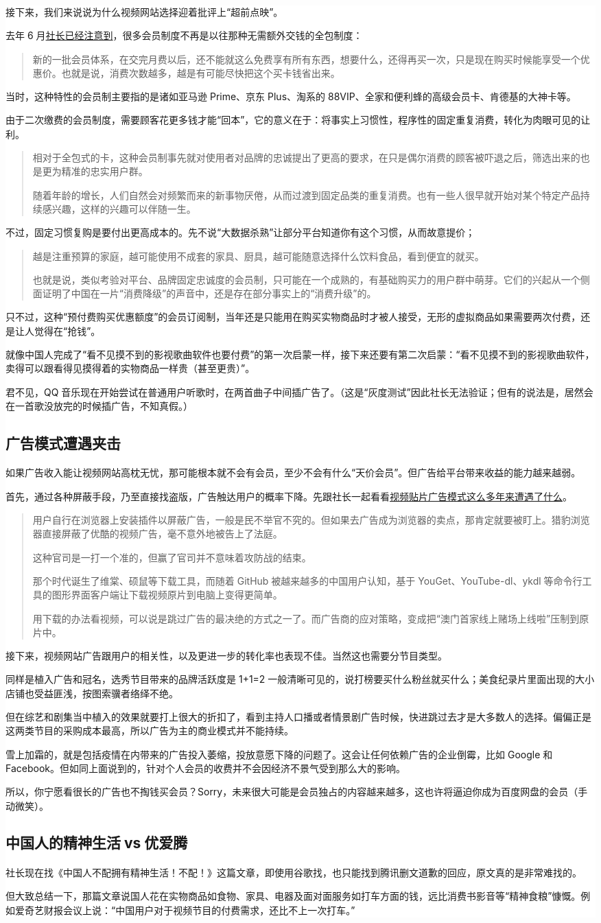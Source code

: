接下来，我们来说说为什么视频网站选择迎着批评上“超前点映”。

去年 6 月[社长已经注意到](https://mp.weixin.qq.com/s/ZkvFjslPdZEV5a_52zAxzg)，很多会员制度不再是以往那种无需额外交钱的全包制度：

> 新的一批会员体系，在交完月费以后，还不能就这么免费享有所有东西，想要什么，还得再买一次，只是现在购买时候能享受一个优惠价。也就是说，消费次数越多，越是有可能尽快把这个买卡钱省出来。

当时，这种特性的会员制主要指的是诸如亚马逊 Prime、京东 Plus、淘系的 88VIP、全家和便利蜂的高级会员卡、肯德基的大神卡等。

由于二次缴费的会员制度，需要顾客花更多钱才能“回本”，它的意义在于：将事实上习惯性，程序性的固定重复消费，转化为肉眼可见的让利。

> 相对于全包式的卡，这种会员制事先就对使用者对品牌的忠诚提出了更高的要求，在只是偶尔消费的顾客被吓退之后，筛选出来的也是更为精准的忠实用户群。
>
> 随着年龄的增长，人们自然会对频繁而来的新事物厌倦，从而过渡到固定品类的重复消费。也有一些人很早就开始对某个特定产品持续感兴趣，这样的兴趣可以伴随一生。

不过，固定习惯复购是要付出更高成本的。先不说“大数据杀熟”让部分平台知道你有这个习惯，从而故意提价；

> 越是注重预算的家庭，越可能使用不成套的家具、厨具，越可能随意选择什么饮料食品，看到便宜的就买。
>
> 也就是说，类似考验对平台、品牌固定忠诚度的会员制，只可能在一个成熟的，有基础购买力的用户群中萌芽。它们的兴起从一个侧面证明了中国在一片“消费降级”的声音中，还是存在部分事实上的“消费升级”的。

只不过，这种“预付费购买优惠额度”的会员订阅制，当年还是只能用在购买实物商品时才被人接受，无形的虚拟商品如果需要两次付费，还是让人觉得在“抢钱”。

就像中国人完成了“看不见摸不到的影视歌曲软件也要付费”的第一次启蒙一样，接下来还要有第二次启蒙：“看不见摸不到的影视歌曲软件，卖得可以跟看得见摸得着的实物商品一样贵（甚至更贵）”。

君不见，QQ 音乐现在开始尝试在普通用户听歌时，在两首曲子中间插广告了。（这是“灰度测试”因此社长无法验证；但有的说法是，居然会在一首歌没放完的时候插广告，不知真假。）

## 广告模式遭遇夹击

如果广告收入能让视频网站高枕无忧，那可能根本就不会有会员，至少不会有什么“天价会员”。但广告给平台带来收益的能力越来越弱。

首先，通过各种屏蔽手段，乃至直接找盗版，广告触达用户的概率下降。先跟社长一起看看[视频贴片广告模式这么多年来遭遇了什么](https://mp.weixin.qq.com/s/C76p1sEC06N_6vjmYe6xpg)。

> 用户自行在浏览器上安装插件以屏蔽广告，一般是民不举官不究的。但如果去广告成为浏览器的卖点，那肯定就要被盯上。猎豹浏览器直接屏蔽了优酷的视频广告，毫不意外地被告上了法庭。 
>
> 这种官司是一打一个准的，但赢了官司并不意味着攻防战的结束。 
>
> 那个时代诞生了维棠、硕鼠等下载工具，而随着 GitHub 被越来越多的中国用户认知，基于 YouGet、YouTube-dl、ykdl 等命令行工具的图形界面客户端让下载视频原片到电脑上变得更简单。 
>
> 用下载的办法看视频，可以说是跳过广告的最决绝的方式之一了。而广告商的应对策略，变成把“澳门首家线上赌场上线啦”压制到原片中。

接下来，视频网站广告跟用户的相关性，以及更进一步的转化率也表现不佳。当然这也需要分节目类型。

同样是植入广告和冠名，选秀节目带来的品牌活跃度是 1+1=2 一般清晰可见的，说打榜要买什么粉丝就买什么；美食纪录片里面出现的大小店铺也受益匪浅，按图索骥者络绎不绝。

但在综艺和剧集当中植入的效果就要打上很大的折扣了，看到主持人口播或者情景剧广告时候，快进跳过去才是大多数人的选择。偏偏正是这两类节目的采购成本最高，所以广告为主的商业模式并不能持续。

雪上加霜的，就是包括疫情在内带来的广告投入萎缩，投放意愿下降的问题了。这会让任何依赖广告的企业倒霉，比如 Google 和 Facebook。但如同上面说到的，针对个人会员的收费并不会因经济不景气受到那么大的影响。

所以，你宁愿看很长的广告也不掏钱买会员？Sorry，未来很大可能是会员独占的内容越来越多，这也许将逼迫你成为百度网盘的会员（手动微笑）。

## 中国人的精神生活 vs 优爱腾

社长现在找《中国人不配拥有精神生活！不配！》这篇文章，即使用谷歌找，也只能找到腾讯删文道歉的回应，原文真的是非常难找的。

但大致总结一下，那篇文章说国人花在实物商品如食物、家具、电器及面对面服务如打车方面的钱，远比消费书影音等“精神食粮”慷慨。例如爱奇艺财报会议上说：“中国用户对于视频节目的付费需求，还比不上一次打车。”
